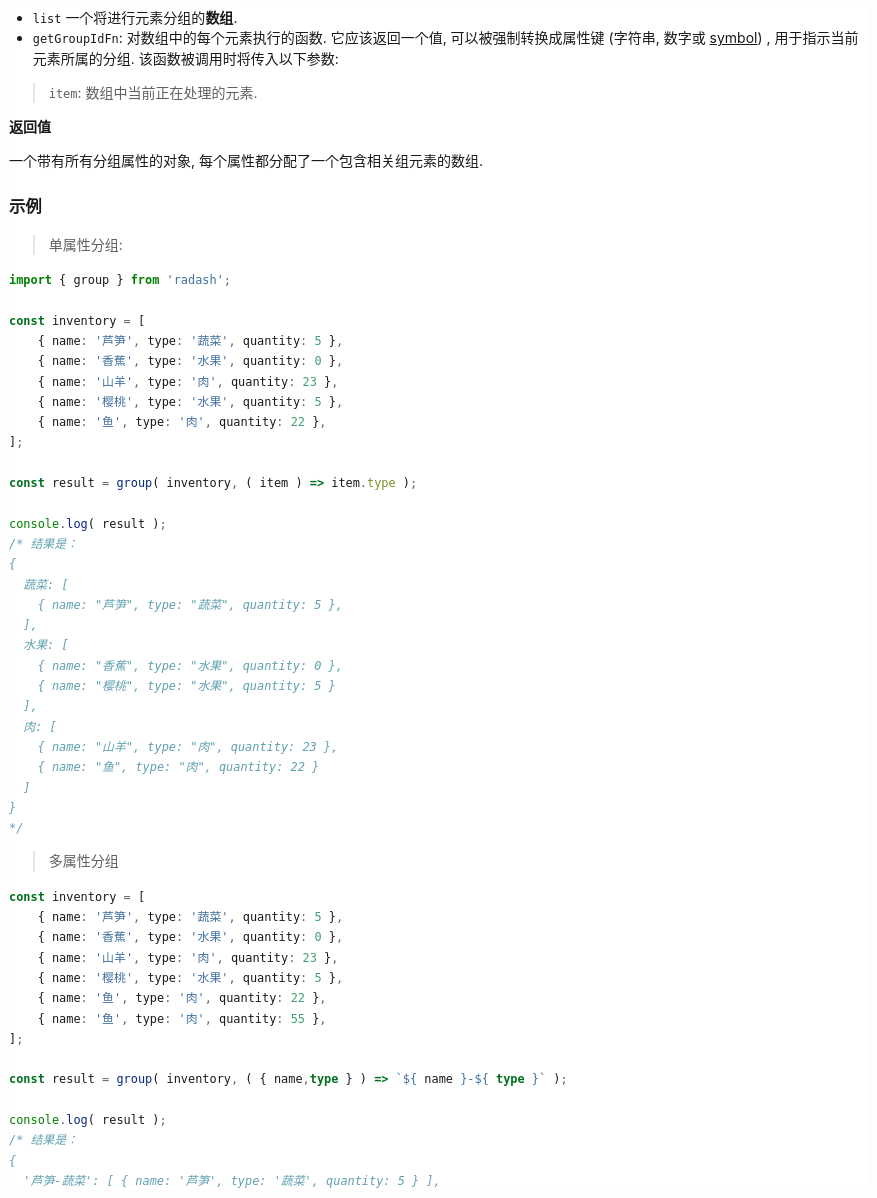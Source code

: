 - `list`
  一个将进行元素分组的**数组**. 
- `getGroupIdFn`: 
  对数组中的每个元素执行的函数. 它应该返回一个值, 可以被强制转换成属性键 (字符串, 数字或 [symbol](https://developer.mozilla.org/zh-CN/docs/Web/JavaScript/Reference/Global_Objects/Symbol)) , 用于指示当前元素所属的分组. 该函数被调用时将传入以下参数: 

> `item`: 数组中当前正在处理的元素. 



**返回值**

一个带有所有分组属性的对象, 每个属性都分配了一个包含相关组元素的数组.



### 示例

> 单属性分组: 

```ts
import { group } from 'radash';

const inventory = [
    { name: '芦笋', type: '蔬菜', quantity: 5 },
    { name: '香蕉', type: '水果', quantity: 0 },
    { name: '山羊', type: '肉', quantity: 23 },
    { name: '樱桃', type: '水果', quantity: 5 },
    { name: '鱼', type: '肉', quantity: 22 },
];

const result = group( inventory, ( item ) => item.type );

console.log( result );
/* 结果是：
{
  蔬菜: [
    { name: "芦笋", type: "蔬菜", quantity: 5 },
  ],
  水果: [
    { name: "香蕉", type: "水果", quantity: 0 },
    { name: "樱桃", type: "水果", quantity: 5 }
  ],
  肉: [
    { name: "山羊", type: "肉", quantity: 23 },
    { name: "鱼", type: "肉", quantity: 22 }
  ]
}
*/
```

> 多属性分组

```ts
const inventory = [
    { name: '芦笋', type: '蔬菜', quantity: 5 },
    { name: '香蕉', type: '水果', quantity: 0 },
    { name: '山羊', type: '肉', quantity: 23 },
    { name: '樱桃', type: '水果', quantity: 5 },
    { name: '鱼', type: '肉', quantity: 22 },
    { name: '鱼', type: '肉', quantity: 55 },
];

const result = group( inventory, ( { name,type } ) => `${ name }-${ type }` );

console.log( result );
/* 结果是：
{
  '芦笋-蔬菜': [ { name: '芦笋', type: '蔬菜', quantity: 5 } ],
```